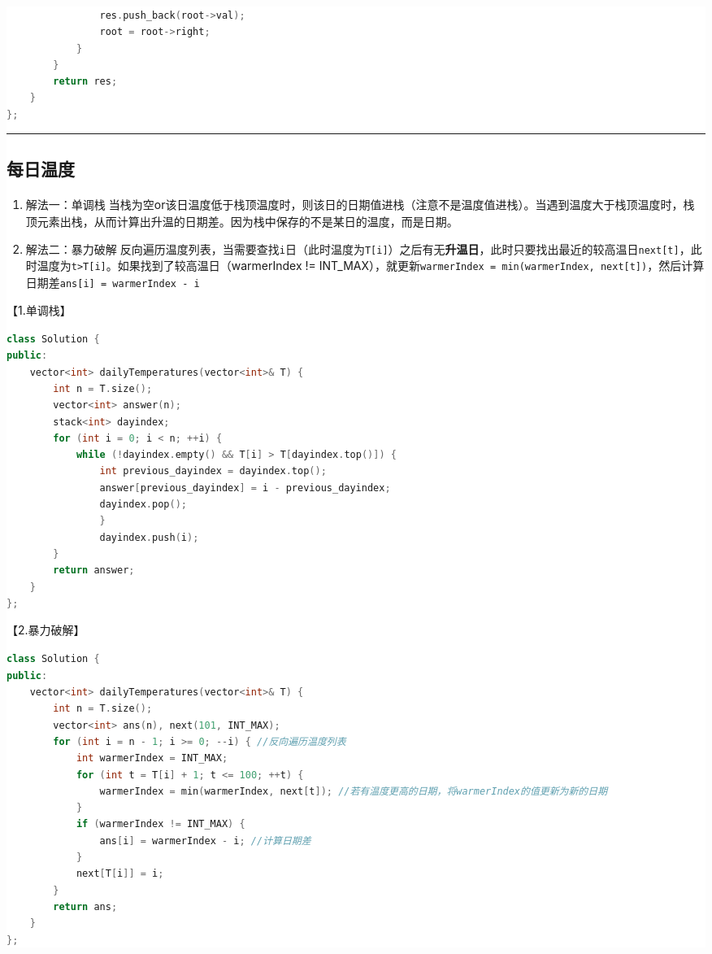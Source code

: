 ```cpp
                res.push_back(root->val);
                root = root->right;
            }
        }
        return res;
    }
};
```


---

## 每日温度
1. 解法一：单调栈
当栈为空or该日温度低于栈顶温度时，则该日的日期值进栈（注意不是温度值进栈）。当遇到温度大于栈顶温度时，栈顶元素出栈，从而计算出升温的日期差。因为栈中保存的不是某日的温度，而是日期。

2. 解法二：暴力破解
反向遍历温度列表，当需要查找`i`日（此时温度为`T[i]`）之后有无**升温日**，此时只要找出最近的较高温日`next[t]`，此时温度为`t>T[i]`。如果找到了较高温日（warmerIndex != INT_MAX），就更新`warmerIndex = min(warmerIndex, next[t])`，然后计算日期差`ans[i] = warmerIndex - i`

【1.单调栈】
```cpp
class Solution {
public:
    vector<int> dailyTemperatures(vector<int>& T) {
        int n = T.size();
        vector<int> answer(n);
        stack<int> dayindex;
        for (int i = 0; i < n; ++i) {
            while (!dayindex.empty() && T[i] > T[dayindex.top()]) {
                int previous_dayindex = dayindex.top();
                answer[previous_dayindex] = i - previous_dayindex;
                dayindex.pop();
                }
                dayindex.push(i);
        }
        return answer;
    }
};
```

【2.暴力破解】
```cpp
class Solution {
public:
    vector<int> dailyTemperatures(vector<int>& T) {
        int n = T.size();
        vector<int> ans(n), next(101, INT_MAX);
        for (int i = n - 1; i >= 0; --i) { //反向遍历温度列表
            int warmerIndex = INT_MAX;
            for (int t = T[i] + 1; t <= 100; ++t) {
                warmerIndex = min(warmerIndex, next[t]); //若有温度更高的日期，将warmerIndex的值更新为新的日期
            }
            if (warmerIndex != INT_MAX) {
                ans[i] = warmerIndex - i; //计算日期差
            }
            next[T[i]] = i;
        }
        return ans;
    }
};
```
